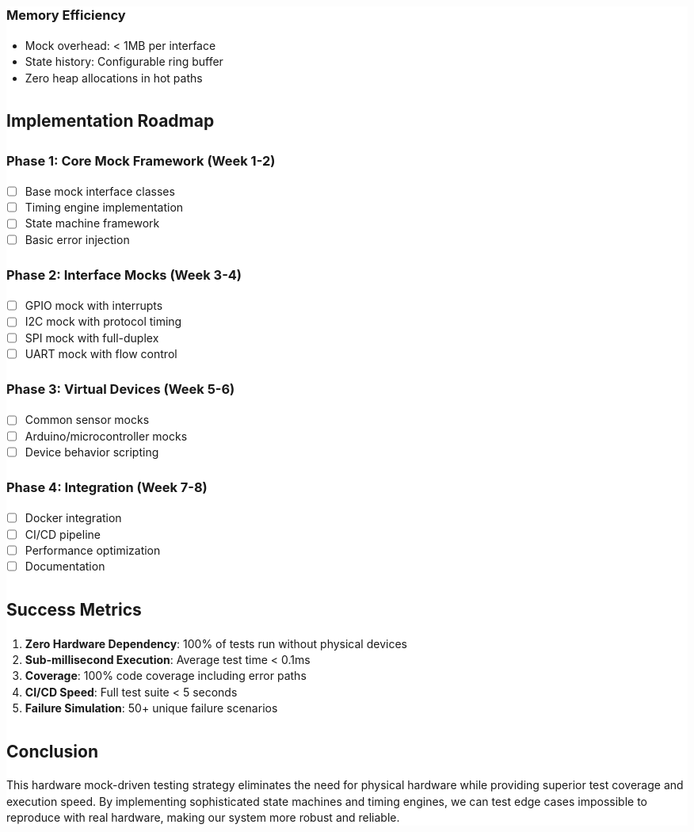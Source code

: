 ### Memory Efficiency

- Mock overhead: < 1MB per interface
- State history: Configurable ring buffer
- Zero heap allocations in hot paths

## Implementation Roadmap

### Phase 1: Core Mock Framework (Week 1-2)
- [ ] Base mock interface classes
- [ ] Timing engine implementation
- [ ] State machine framework
- [ ] Basic error injection

### Phase 2: Interface Mocks (Week 3-4)
- [ ] GPIO mock with interrupts
- [ ] I2C mock with protocol timing
- [ ] SPI mock with full-duplex
- [ ] UART mock with flow control

### Phase 3: Virtual Devices (Week 5-6)
- [ ] Common sensor mocks
- [ ] Arduino/microcontroller mocks
- [ ] Device behavior scripting

### Phase 4: Integration (Week 7-8)
- [ ] Docker integration
- [ ] CI/CD pipeline
- [ ] Performance optimization
- [ ] Documentation

## Success Metrics

1. **Zero Hardware Dependency**: 100% of tests run without physical devices
2. **Sub-millisecond Execution**: Average test time < 0.1ms
3. **Coverage**: 100% code coverage including error paths
4. **CI/CD Speed**: Full test suite < 5 seconds
5. **Failure Simulation**: 50+ unique failure scenarios

## Conclusion

This hardware mock-driven testing strategy eliminates the need for physical hardware while providing superior test coverage and execution speed. By implementing sophisticated state machines and timing engines, we can test edge cases impossible to reproduce with real hardware, making our system more robust and reliable.